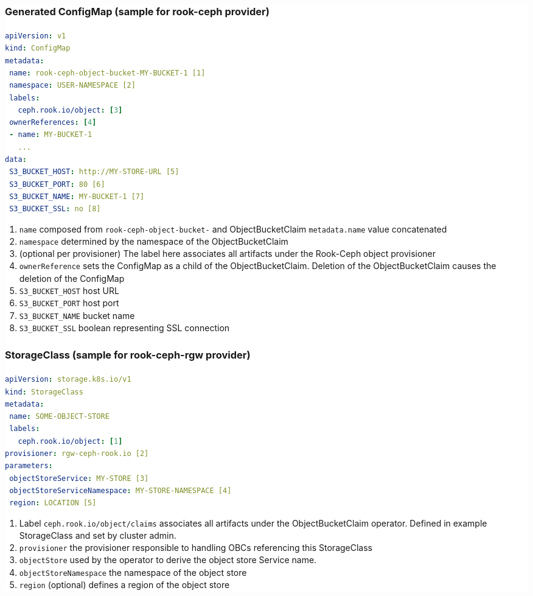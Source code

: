 ### Generated ConfigMap (sample for rook-ceph provider)

 ```yaml
apiVersion: v1
kind: ConfigMap
metadata:
  name: rook-ceph-object-bucket-MY-BUCKET-1 [1]
  namespace: USER-NAMESPACE [2]
  labels:
    ceph.rook.io/object: [3]
  ownerReferences: [4]
  - name: MY-BUCKET-1
    ...
data: 
  S3_BUCKET_HOST: http://MY-STORE-URL [5]
  S3_BUCKET_PORT: 80 [6]
  S3_BUCKET_NAME: MY-BUCKET-1 [7]
  S3_BUCKET_SSL: no [8]
```
1. `name` composed from `rook-ceph-object-bucket-` and ObjectBucketClaim `metadata.name` value concatenated
1. `namespace` determined by the namespace of the ObjectBucketClaim
1. (optional per provisioner) The label here associates all artifacts under the Rook-Ceph object provisioner
1. `ownerReference` sets the ConfigMap as a child of the ObjectBucketClaim. Deletion of the ObjectBucketClaim causes the deletion of the ConfigMap
1. `S3_BUCKET_HOST` host URL
1. `S3_BUCKET_PORT` host port
1. `S3_BUCKET_NAME` bucket name
1. `S3_BUCKET_SSL` boolean representing SSL connection

### StorageClass (sample for rook-ceph-rgw provider)

 ```yaml
apiVersion: storage.k8s.io/v1
kind: StorageClass
metadata:
  name: SOME-OBJECT-STORE
  labels: 
    ceph.rook.io/object: [1]
provisioner: rgw-ceph-rook.io [2]
parameters:
  objectStoreService: MY-STORE [3]
  objectStoreServiceNamespace: MY-STORE-NAMESPACE [4]
  region: LOCATION [5]
```
1. Label `ceph.rook.io/object/claims` associates all artifacts under the ObjectBucketClaim operator.  Defined in example StorageClass and set by cluster admin.  
1. `provisioner` the provisioner responsible to handling OBCs referencing this StorageClass
1. `objectStore` used by the operator to derive the object store Service name.
1. `objectStoreNamespace` the namespace of the object store
1. `region` (optional) defines a region of the object store
